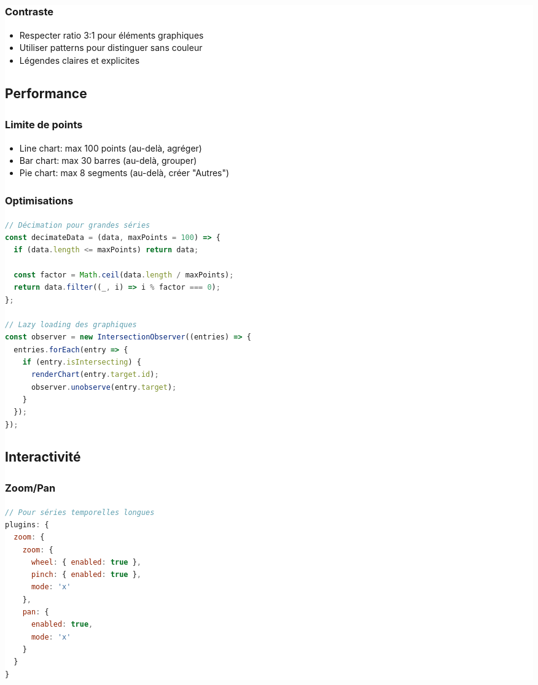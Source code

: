 ### Contraste
- Respecter ratio 3:1 pour éléments graphiques
- Utiliser patterns pour distinguer sans couleur
- Légendes claires et explicites

## Performance

### Limite de points
- Line chart: max 100 points (au-delà, agréger)
- Bar chart: max 30 barres (au-delà, grouper)
- Pie chart: max 8 segments (au-delà, créer "Autres")

### Optimisations
```javascript
// Décimation pour grandes séries
const decimateData = (data, maxPoints = 100) => {
  if (data.length <= maxPoints) return data;
  
  const factor = Math.ceil(data.length / maxPoints);
  return data.filter((_, i) => i % factor === 0);
};

// Lazy loading des graphiques
const observer = new IntersectionObserver((entries) => {
  entries.forEach(entry => {
    if (entry.isIntersecting) {
      renderChart(entry.target.id);
      observer.unobserve(entry.target);
    }
  });
});
```

## Interactivité

### Zoom/Pan
```javascript
// Pour séries temporelles longues
plugins: {
  zoom: {
    zoom: {
      wheel: { enabled: true },
      pinch: { enabled: true },
      mode: 'x'
    },
    pan: {
      enabled: true,
      mode: 'x'
    }
  }
}
```
